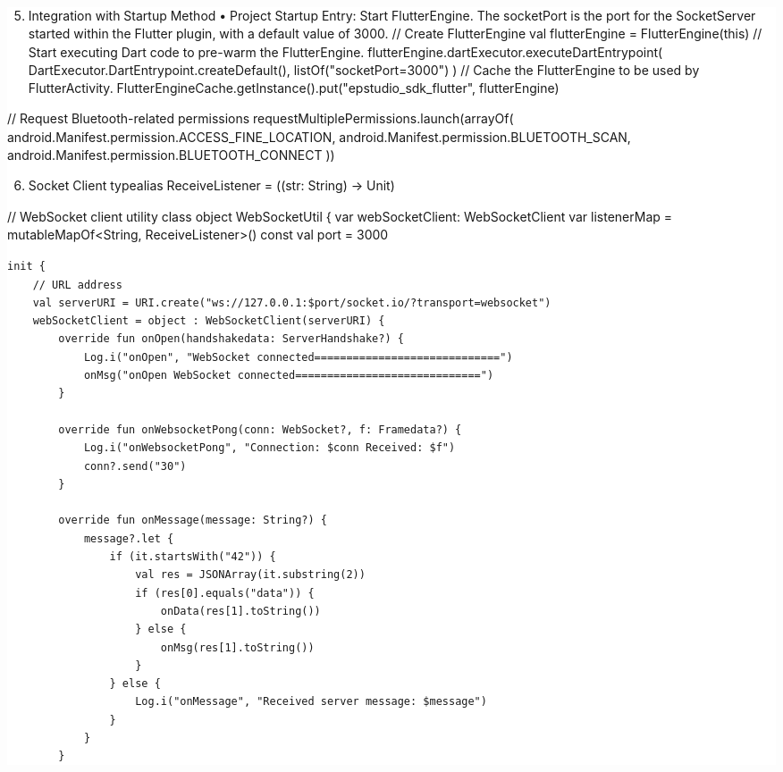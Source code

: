 5. Integration with Startup Method
•	Project Startup Entry: Start FlutterEngine. The socketPort is the port for the SocketServer started within the Flutter plugin, with a default value of 3000.
// Create FlutterEngine
val flutterEngine = FlutterEngine(this)
// Start executing Dart code to pre-warm the FlutterEngine.
flutterEngine.dartExecutor.executeDartEntrypoint(
    DartExecutor.DartEntrypoint.createDefault(), 
    listOf("socketPort=3000")
)
// Cache the FlutterEngine to be used by FlutterActivity.
FlutterEngineCache.getInstance().put("epstudio_sdk_flutter", flutterEngine)

// Request Bluetooth-related permissions
requestMultiplePermissions.launch(arrayOf(
    android.Manifest.permission.ACCESS_FINE_LOCATION,
    android.Manifest.permission.BLUETOOTH_SCAN,
    android.Manifest.permission.BLUETOOTH_CONNECT
))

6. Socket Client
typealias ReceiveListener = ((str: String) -> Unit)

// WebSocket client utility class
object WebSocketUtil {
    var webSocketClient: WebSocketClient
    var listenerMap = mutableMapOf<String, ReceiveListener>()
    const val port = 3000

    init {
        // URL address
        val serverURI = URI.create("ws://127.0.0.1:$port/socket.io/?transport=websocket")
        webSocketClient = object : WebSocketClient(serverURI) {
            override fun onOpen(handshakedata: ServerHandshake?) {
                Log.i("onOpen", "WebSocket connected=============================")
                onMsg("onOpen WebSocket connected=============================")
            }

            override fun onWebsocketPong(conn: WebSocket?, f: Framedata?) {
                Log.i("onWebsocketPong", "Connection: $conn Received: $f")
                conn?.send("30")
            }

            override fun onMessage(message: String?) {
                message?.let {
                    if (it.startsWith("42")) {
                        val res = JSONArray(it.substring(2))
                        if (res[0].equals("data")) {
                            onData(res[1].toString())
                        } else {
                            onMsg(res[1].toString())
                        }
                    } else {
                        Log.i("onMessage", "Received server message: $message")
                    }
                }
            }
